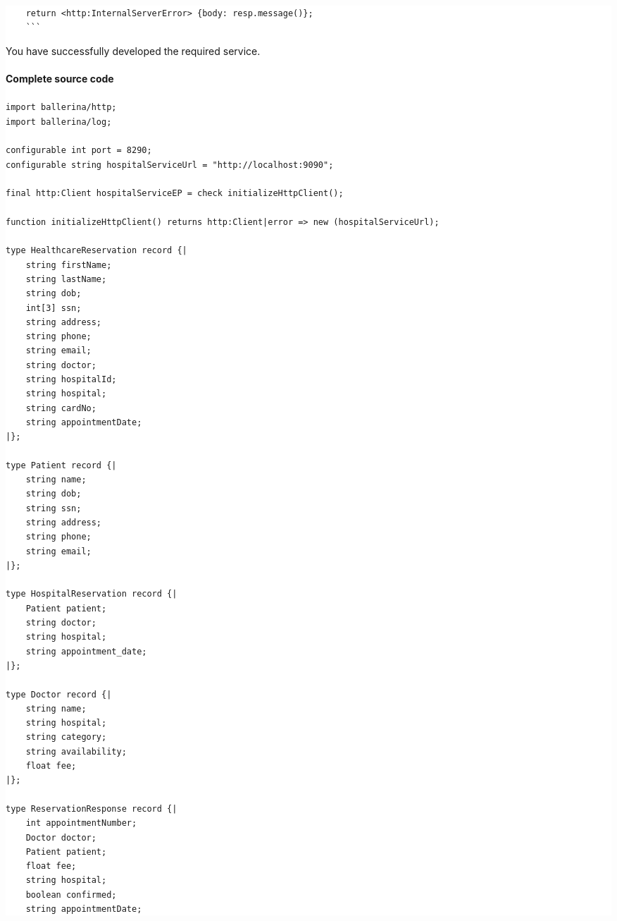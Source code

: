         return <http:InternalServerError> {body: resp.message()};
        ```

You have successfully developed the required service.

#### Complete source code

```ballerina
import ballerina/http;
import ballerina/log;

configurable int port = 8290;
configurable string hospitalServiceUrl = "http://localhost:9090";

final http:Client hospitalServiceEP = check initializeHttpClient();

function initializeHttpClient() returns http:Client|error => new (hospitalServiceUrl);

type HealthcareReservation record {|
    string firstName;
    string lastName;
    string dob;
    int[3] ssn;
    string address;
    string phone;
    string email;
    string doctor;
    string hospitalId;
    string hospital;
    string cardNo;
    string appointmentDate;
|};

type Patient record {|
    string name;
    string dob;
    string ssn;
    string address;
    string phone;
    string email;
|};

type HospitalReservation record {|
    Patient patient;
    string doctor;
    string hospital;
    string appointment_date;
|};

type Doctor record {|
    string name;
    string hospital;
    string category;
    string availability;
    float fee;
|};

type ReservationResponse record {|
    int appointmentNumber;
    Doctor doctor;
    Patient patient;
    float fee;
    string hospital;
    boolean confirmed;
    string appointmentDate;
```
